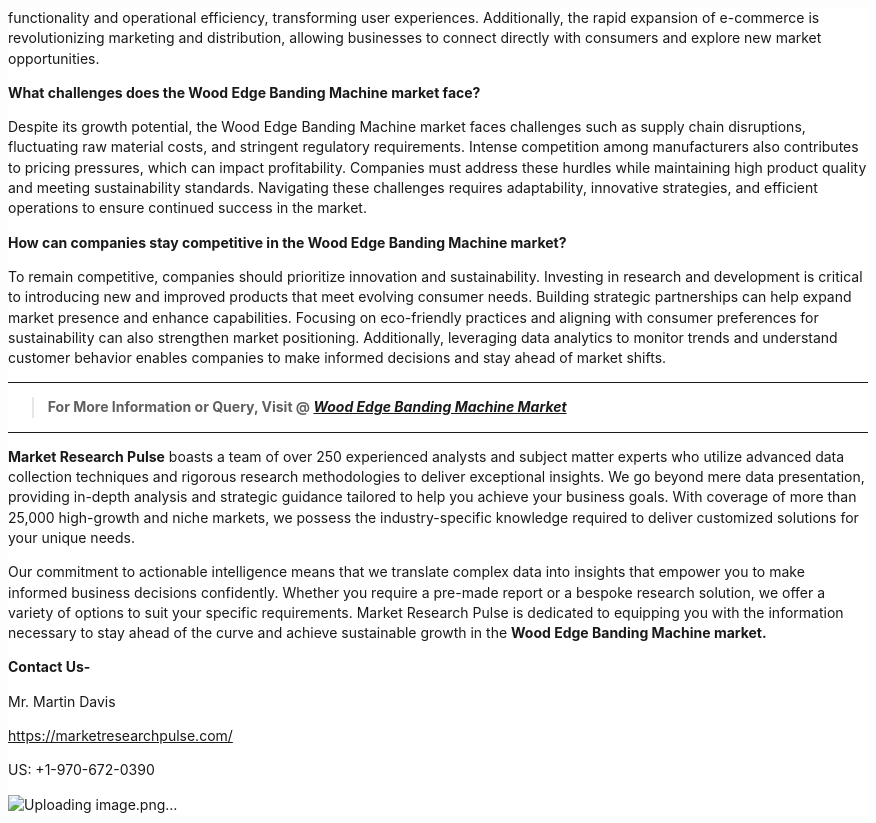 functionality and operational efficiency, transforming user experiences. Additionally, the rapid expansion of e-commerce is revolutionizing marketing and distribution, allowing businesses to connect directly with consumers and explore new market opportunities.</p><p><strong>What challenges does the Wood Edge Banding Machine market face?</strong></p><p>Despite its growth potential, the Wood Edge Banding Machine market faces challenges such as supply chain disruptions, fluctuating raw material costs, and stringent regulatory requirements. Intense competition among manufacturers also contributes to pricing pressures, which can impact profitability. Companies must address these hurdles while maintaining high product quality and meeting sustainability standards. Navigating these challenges requires adaptability, innovative strategies, and efficient operations to ensure continued success in the market.</p><p><strong>How can companies stay competitive in the Wood Edge Banding Machine market?</strong></p><p>To remain competitive, companies should prioritize innovation and sustainability. Investing in research and development is critical to introducing new and improved products that meet evolving consumer needs. Building strategic partnerships can help expand market presence and enhance capabilities. Focusing on eco-friendly practices and aligning with consumer preferences for sustainability can also strengthen market positioning. Additionally, leveraging data analytics to monitor trends and understand customer behavior enables companies to make informed decisions and stay ahead of market shifts.</p><hr /><blockquote><p><strong>For More Information or Query, Visit @&nbsp;<em><a href="https://marketresearchpulse.com/report/69051/wood-edge-banding-machine-market?utm_source=Linkedin&utm_medium=021">Wood Edge Banding Machine Market</a></em></strong></p></blockquote><hr /><p><strong>Market Research Pulse</strong> boasts a team of over 250 experienced analysts and subject matter experts who utilize advanced data collection techniques and rigorous research methodologies to deliver exceptional insights. We go beyond mere data presentation, providing in-depth analysis and strategic guidance tailored to help you achieve your business goals. With coverage of more than 25,000 high-growth and niche markets, we possess the industry-specific knowledge required to deliver customized solutions for your unique needs.</p><p>Our commitment to actionable intelligence means that we translate complex data into insights that empower you to make informed business decisions confidently. Whether you require a pre-made report or a bespoke research solution, we offer a variety of options to suit your specific requirements. Market Research Pulse is dedicated to equipping you with the information necessary to stay ahead of the curve and achieve sustainable growth in the <strong>Wood Edge Banding Machine market.</strong></p><p><strong>Contact Us-</strong></p><p>Mr. Martin Davis</p><p>https://marketresearchpulse.com/</p><p>US: +1-970-672-0390</p>
![Uploading image.png…]()
